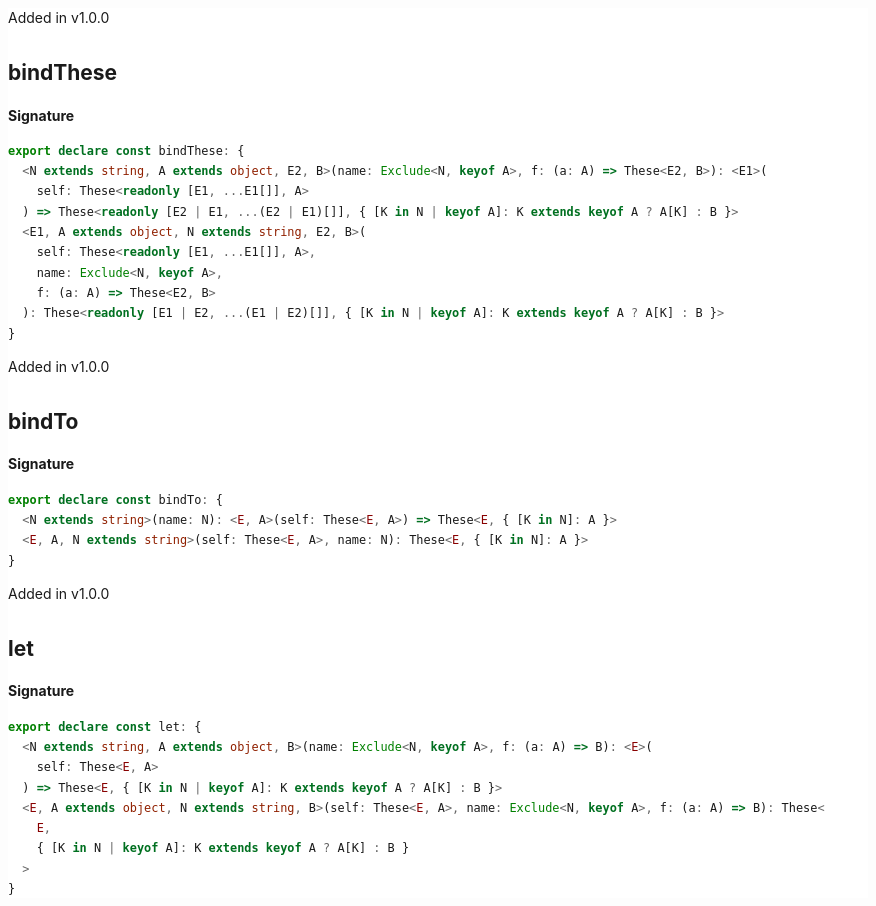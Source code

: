 Added in v1.0.0

## bindThese

**Signature**

```ts
export declare const bindThese: {
  <N extends string, A extends object, E2, B>(name: Exclude<N, keyof A>, f: (a: A) => These<E2, B>): <E1>(
    self: These<readonly [E1, ...E1[]], A>
  ) => These<readonly [E2 | E1, ...(E2 | E1)[]], { [K in N | keyof A]: K extends keyof A ? A[K] : B }>
  <E1, A extends object, N extends string, E2, B>(
    self: These<readonly [E1, ...E1[]], A>,
    name: Exclude<N, keyof A>,
    f: (a: A) => These<E2, B>
  ): These<readonly [E1 | E2, ...(E1 | E2)[]], { [K in N | keyof A]: K extends keyof A ? A[K] : B }>
}
```

Added in v1.0.0

## bindTo

**Signature**

```ts
export declare const bindTo: {
  <N extends string>(name: N): <E, A>(self: These<E, A>) => These<E, { [K in N]: A }>
  <E, A, N extends string>(self: These<E, A>, name: N): These<E, { [K in N]: A }>
}
```

Added in v1.0.0

## let

**Signature**

```ts
export declare const let: {
  <N extends string, A extends object, B>(name: Exclude<N, keyof A>, f: (a: A) => B): <E>(
    self: These<E, A>
  ) => These<E, { [K in N | keyof A]: K extends keyof A ? A[K] : B }>
  <E, A extends object, N extends string, B>(self: These<E, A>, name: Exclude<N, keyof A>, f: (a: A) => B): These<
    E,
    { [K in N | keyof A]: K extends keyof A ? A[K] : B }
  >
}
```
